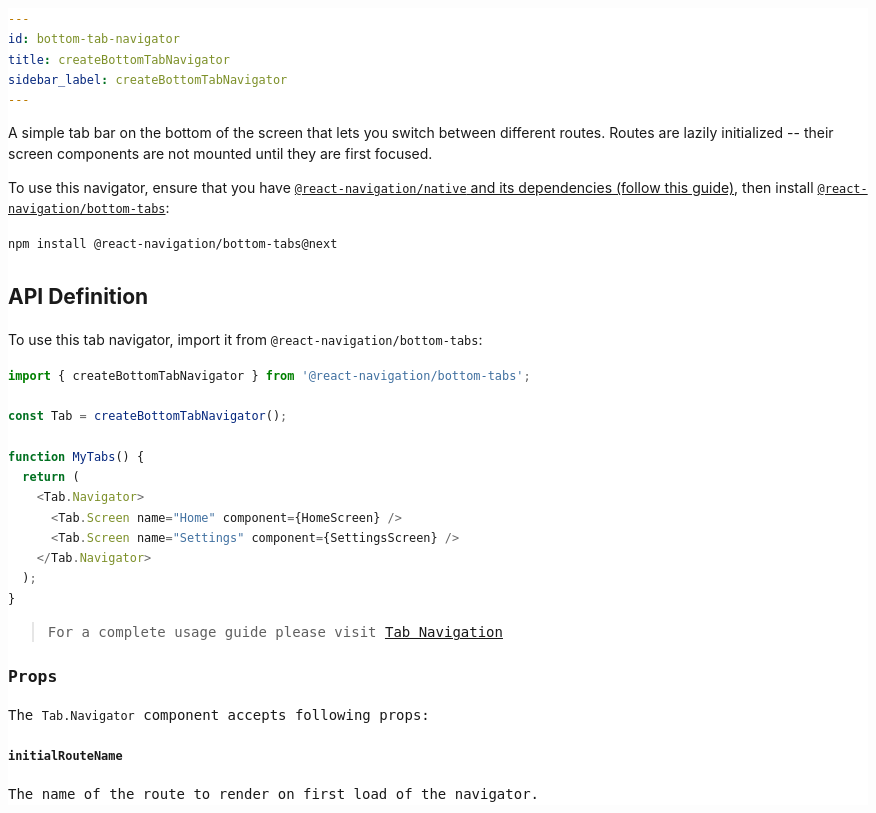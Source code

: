 ```yaml
---
id: bottom-tab-navigator
title: createBottomTabNavigator
sidebar_label: createBottomTabNavigator
---
```


A simple tab bar on the bottom of the screen that lets you switch between different routes. Routes are lazily initialized -- their screen components are not mounted until they are first focused.

<div style={{ display: 'flex', margin: '16px 0' }}>
  <video playsInline autoPlay muted loop>
    <source src="/assets/navigators/tabs/bottom-tabs-demo.mov" />
  </video>
</div>

To use this navigator, ensure that you have [`@react-navigation/native` and its dependencies (follow this guide)](getting-started.md), then install [`@react-navigation/bottom-tabs`](https://github.com/react-navigation/react-navigation/tree/main/packages/bottom-tabs):

```bash npm2yarn
npm install @react-navigation/bottom-tabs@next
```

## API Definition

To use this tab navigator, import it from `@react-navigation/bottom-tabs`:

<samp id="tab-based-navigation-minimal" />

```js
import { createBottomTabNavigator } from '@react-navigation/bottom-tabs';

const Tab = createBottomTabNavigator();

function MyTabs() {
  return (
    <Tab.Navigator>
      <Tab.Screen name="Home" component={HomeScreen} />
      <Tab.Screen name="Settings" component={SettingsScreen} />
    </Tab.Navigator>
  );
}
```

> For a complete usage guide please visit [Tab Navigation](tab-based-navigation.md)

### Props

The `Tab.Navigator` component accepts following props:

#### `initialRouteName`

The name of the route to render on first load of the navigator.
